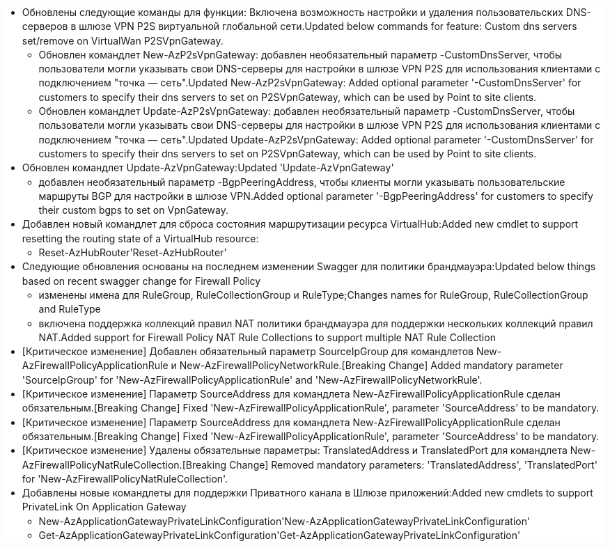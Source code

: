 * <span data-ttu-id="30387-249">Обновлены следующие команды для функции: Включена возможность настройки и удаления пользовательских DNS-серверов в шлюзе VPN P2S виртуальной глобальной сети.</span><span class="sxs-lookup"><span data-stu-id="30387-249">Updated below commands for feature: Custom dns servers set/remove on VirtualWan P2SVpnGateway.</span></span>
    - <span data-ttu-id="30387-250">Обновлен командлет New-AzP2sVpnGateway: добавлен необязательный параметр -CustomDnsServer, чтобы пользователи могли указывать свои DNS-серверы для настройки в шлюзе VPN P2S для использования клиентами с подключением "точка — сеть".</span><span class="sxs-lookup"><span data-stu-id="30387-250">Updated New-AzP2sVpnGateway: Added optional parameter '-CustomDnsServer' for customers to specify their dns servers to set on P2SVpnGateway, which can be used by Point to site clients.</span></span>
    - <span data-ttu-id="30387-251">Обновлен командлет Update-AzP2sVpnGateway: добавлен необязательный параметр -CustomDnsServer, чтобы пользователи могли указывать свои DNS-серверы для настройки в шлюзе VPN P2S для использования клиентами с подключением "точка — сеть".</span><span class="sxs-lookup"><span data-stu-id="30387-251">Updated Update-AzP2sVpnGateway: Added optional parameter '-CustomDnsServer' for customers to specify their dns servers to set on P2SVpnGateway, which can be used by Point to site clients.</span></span>
* <span data-ttu-id="30387-252">Обновлен командлет Update-AzVpnGateway:</span><span class="sxs-lookup"><span data-stu-id="30387-252">Updated 'Update-AzVpnGateway'</span></span>
    - <span data-ttu-id="30387-253">добавлен необязательный параметр -BgpPeeringAddress, чтобы клиенты могли указывать пользовательские маршруты BGP для настройки в шлюзе VPN.</span><span class="sxs-lookup"><span data-stu-id="30387-253">Added optional parameter '-BgpPeeringAddress' for customers to specify their custom bgps to set on VpnGateway.</span></span>
* <span data-ttu-id="30387-254">Добавлен новый командлет для сброса состояния маршрутизации ресурса VirtualHub:</span><span class="sxs-lookup"><span data-stu-id="30387-254">Added new cmdlet to support resetting the routing state of a VirtualHub resource:</span></span>
    - <span data-ttu-id="30387-255">Reset-AzHubRouter</span><span class="sxs-lookup"><span data-stu-id="30387-255">'Reset-AzHubRouter'</span></span>
* <span data-ttu-id="30387-256">Следующие обновления основаны на последнем изменении Swagger для политики брандмауэра:</span><span class="sxs-lookup"><span data-stu-id="30387-256">Updated below things based on recent swagger change for Firewall Policy</span></span>
    - <span data-ttu-id="30387-257">изменены имена для RuleGroup, RuleCollectionGroup и RuleType;</span><span class="sxs-lookup"><span data-stu-id="30387-257">Changes names for RuleGroup, RuleCollectionGroup and RuleType</span></span>
    - <span data-ttu-id="30387-258">включена поддержка коллекций правил NAT политики брандмауэра для поддержки нескольких коллекций правил NAT.</span><span class="sxs-lookup"><span data-stu-id="30387-258">Added support for Firewall Policy NAT Rule Collections to support multiple NAT Rule Collection</span></span>
* <span data-ttu-id="30387-259">[Критическое изменение] Добавлен обязательный параметр SourceIpGroup для командлетов New-AzFirewallPolicyApplicationRule и New-AzFirewallPolicyNetworkRule.</span><span class="sxs-lookup"><span data-stu-id="30387-259">[Breaking Change] Added mandatory parameter 'SourceIpGroup' for 'New-AzFirewallPolicyApplicationRule' and 'New-AzFirewallPolicyNetworkRule'.</span></span>
* <span data-ttu-id="30387-260">[Критическое изменение] Параметр SourceAddress для командлета New-AzFirewallPolicyApplicationRule сделан обязательным.</span><span class="sxs-lookup"><span data-stu-id="30387-260">[Breaking Change] Fixed 'New-AzFirewallPolicyApplicationRule', parameter 'SourceAddress' to be mandatory.</span></span>
* <span data-ttu-id="30387-261">[Критическое изменение] Параметр SourceAddress для командлета New-AzFirewallPolicyApplicationRule сделан обязательным.</span><span class="sxs-lookup"><span data-stu-id="30387-261">[Breaking Change] Fixed 'New-AzFirewallPolicyApplicationRule', parameter 'SourceAddress' to be mandatory.</span></span>
* <span data-ttu-id="30387-262">[Критическое изменение] Удалены обязательные параметры: TranslatedAddress и TranslatedPort для командлета New-AzFirewallPolicyNatRuleCollection.</span><span class="sxs-lookup"><span data-stu-id="30387-262">[Breaking Change] Removed mandatory parameters: 'TranslatedAddress', 'TranslatedPort' for 'New-AzFirewallPolicyNatRuleCollection'.</span></span>
* <span data-ttu-id="30387-263">Добавлены новые командлеты для поддержки Приватного канала в Шлюзе приложений:</span><span class="sxs-lookup"><span data-stu-id="30387-263">Added new cmdlets to support PrivateLink On Application Gateway</span></span>
    - <span data-ttu-id="30387-264">New-AzApplicationGatewayPrivateLinkConfiguration</span><span class="sxs-lookup"><span data-stu-id="30387-264">'New-AzApplicationGatewayPrivateLinkConfiguration'</span></span>
    - <span data-ttu-id="30387-265">Get-AzApplicationGatewayPrivateLinkConfiguration</span><span class="sxs-lookup"><span data-stu-id="30387-265">'Get-AzApplicationGatewayPrivateLinkConfiguration'</span></span>